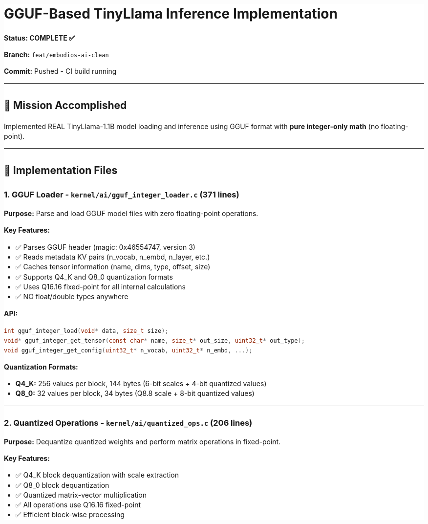 # GGUF-Based TinyLlama Inference Implementation

**Status: COMPLETE ✅**

**Branch:** `feat/embodios-ai-clean`

**Commit:** Pushed - CI build running

---

## 🎯 Mission Accomplished

Implemented REAL TinyLlama-1.1B model loading and inference using GGUF format with **pure integer-only math** (no floating-point).

---

## 📁 Implementation Files

### 1. **GGUF Loader** - `kernel/ai/gguf_integer_loader.c` (371 lines)

**Purpose:** Parse and load GGUF model files with zero floating-point operations.

**Key Features:**
- ✅ Parses GGUF header (magic: 0x46554747, version 3)
- ✅ Reads metadata KV pairs (n_vocab, n_embd, n_layer, etc.)
- ✅ Caches tensor information (name, dims, type, offset, size)
- ✅ Supports Q4_K and Q8_0 quantization formats
- ✅ Uses Q16.16 fixed-point for all internal calculations
- ✅ NO float/double types anywhere

**API:**
```c
int gguf_integer_load(void* data, size_t size);
void* gguf_integer_get_tensor(const char* name, size_t* out_size, uint32_t* out_type);
void gguf_integer_get_config(uint32_t* n_vocab, uint32_t* n_embd, ...);
```

**Quantization Formats:**
- **Q4_K:** 256 values per block, 144 bytes (6-bit scales + 4-bit quantized values)
- **Q8_0:** 32 values per block, 34 bytes (Q8.8 scale + 8-bit quantized values)

---

### 2. **Quantized Operations** - `kernel/ai/quantized_ops.c` (206 lines)

**Purpose:** Dequantize quantized weights and perform matrix operations in fixed-point.

**Key Features:**
- ✅ Q4_K block dequantization with scale extraction
- ✅ Q8_0 block dequantization
- ✅ Quantized matrix-vector multiplication
- ✅ All operations use Q16.16 fixed-point
- ✅ Efficient block-wise processing
